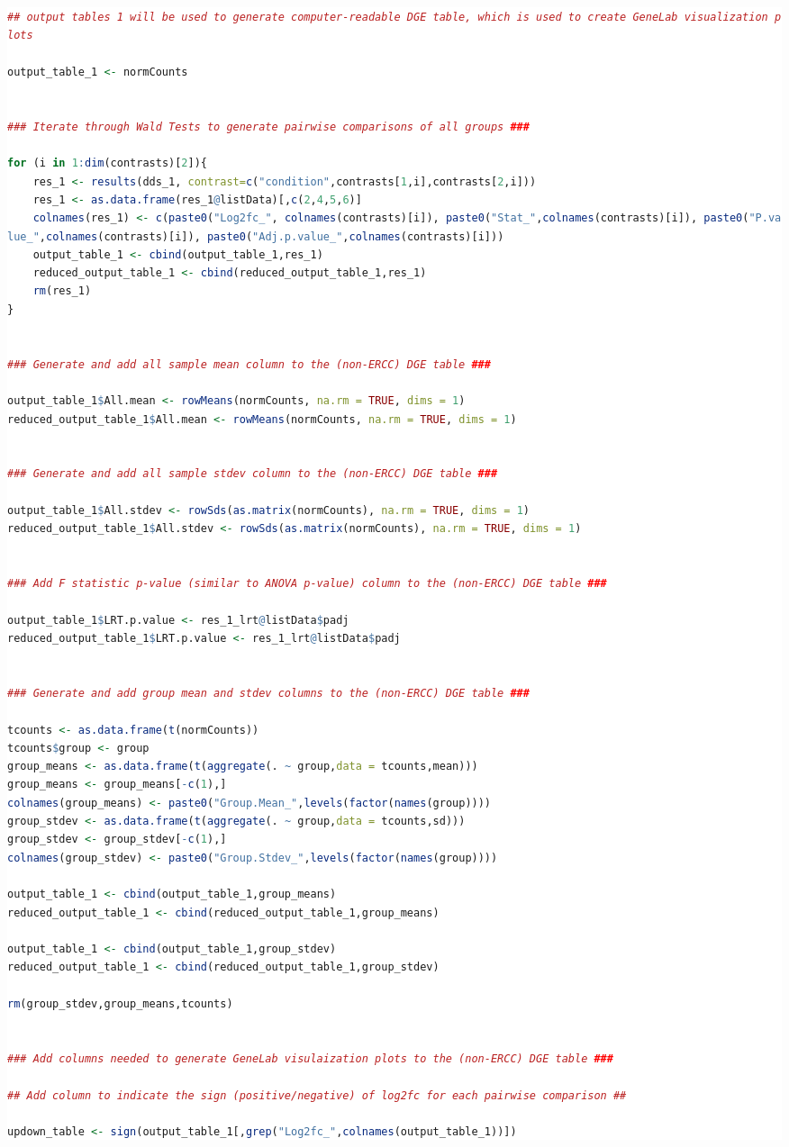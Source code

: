 ```R
## output tables 1 will be used to generate computer-readable DGE table, which is used to create GeneLab visualization plots

output_table_1 <- normCounts


### Iterate through Wald Tests to generate pairwise comparisons of all groups ###

for (i in 1:dim(contrasts)[2]){
	res_1 <- results(dds_1, contrast=c("condition",contrasts[1,i],contrasts[2,i]))
	res_1 <- as.data.frame(res_1@listData)[,c(2,4,5,6)]
	colnames(res_1) <- c(paste0("Log2fc_", colnames(contrasts)[i]), paste0("Stat_",colnames(contrasts)[i]), paste0("P.value_",colnames(contrasts)[i]), paste0("Adj.p.value_",colnames(contrasts)[i]))
	output_table_1 <- cbind(output_table_1,res_1)
	reduced_output_table_1 <- cbind(reduced_output_table_1,res_1)
	rm(res_1)
}


### Generate and add all sample mean column to the (non-ERCC) DGE table ###

output_table_1$All.mean <- rowMeans(normCounts, na.rm = TRUE, dims = 1)
reduced_output_table_1$All.mean <- rowMeans(normCounts, na.rm = TRUE, dims = 1)


### Generate and add all sample stdev column to the (non-ERCC) DGE table ###

output_table_1$All.stdev <- rowSds(as.matrix(normCounts), na.rm = TRUE, dims = 1)
reduced_output_table_1$All.stdev <- rowSds(as.matrix(normCounts), na.rm = TRUE, dims = 1)


### Add F statistic p-value (similar to ANOVA p-value) column to the (non-ERCC) DGE table ###

output_table_1$LRT.p.value <- res_1_lrt@listData$padj
reduced_output_table_1$LRT.p.value <- res_1_lrt@listData$padj


### Generate and add group mean and stdev columns to the (non-ERCC) DGE table ###

tcounts <- as.data.frame(t(normCounts))
tcounts$group <- group
group_means <- as.data.frame(t(aggregate(. ~ group,data = tcounts,mean)))
group_means <- group_means[-c(1),]
colnames(group_means) <- paste0("Group.Mean_",levels(factor(names(group))))
group_stdev <- as.data.frame(t(aggregate(. ~ group,data = tcounts,sd)))
group_stdev <- group_stdev[-c(1),]
colnames(group_stdev) <- paste0("Group.Stdev_",levels(factor(names(group))))

output_table_1 <- cbind(output_table_1,group_means)
reduced_output_table_1 <- cbind(reduced_output_table_1,group_means)

output_table_1 <- cbind(output_table_1,group_stdev)
reduced_output_table_1 <- cbind(reduced_output_table_1,group_stdev)

rm(group_stdev,group_means,tcounts)


### Add columns needed to generate GeneLab visulaization plots to the (non-ERCC) DGE table ###

## Add column to indicate the sign (positive/negative) of log2fc for each pairwise comparison ##

updown_table <- sign(output_table_1[,grep("Log2fc_",colnames(output_table_1))])
```